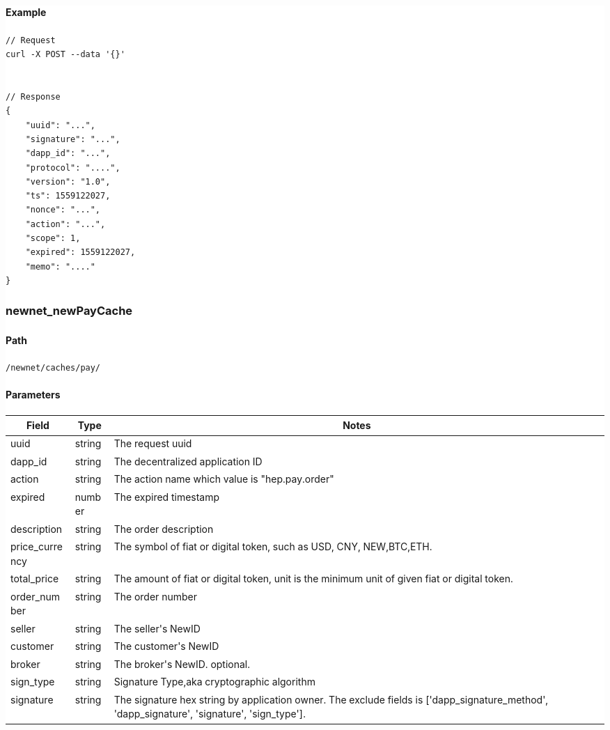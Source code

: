 #### Example
```
// Request
curl -X POST --data '{}'


// Response
{
    "uuid": "...",
    "signature": "...",
    "dapp_id": "...",
    "protocol": "....",
    "version": "1.0",
    "ts": 1559122027,
    "nonce": "...",
    "action": "...",
    "scope": 1,
    "expired": 1559122027,
    "memo": "...."
}
```

### newnet_newPayCache
#### Path
`
/newnet/caches/pay/
`

#### Parameters
| Field            | Type   | Notes                                      |
| ---              | ---    | ---                                        |
| uuid             | string | The request uuid                             |
| dapp_id           | string | The decentralized application ID                             |
| action           | string | The action name which value is "hep.pay.order"                             |
| expired          | number | The expired timestamp                             |
| description      | string | The order description |
| price_currency   | string | The symbol of fiat or digital token, such as USD, CNY, NEW,BTC,ETH.
| total_price      | string | The amount of fiat or digital token, unit is the minimum unit of given fiat or digital token. |
| order_number     | string | The order number |
| seller           | string | The seller's NewID  |
| customer         | string | The customer's NewID |
| broker           | string | The broker's NewID. optional.  |
| sign_type        | string | Signature Type,aka cryptographic algorithm |
| signature        | string | The signature hex string by application owner. The exclude fields is ['dapp_signature_method', 'dapp_signature', 'signature', 'sign_type']. |
